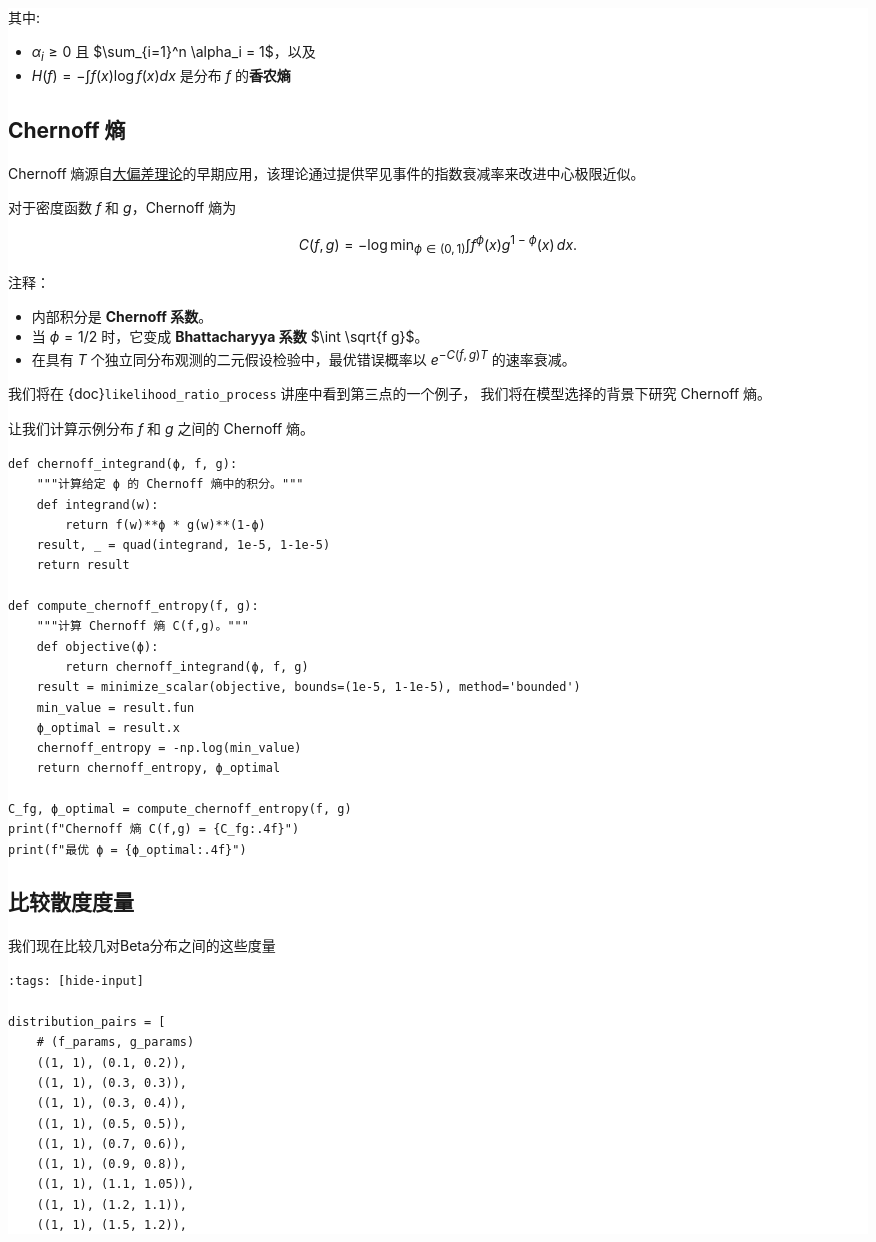 其中:
- $\alpha_i \geq 0$ 且 $\sum_{i=1}^n \alpha_i = 1$，以及
- $H(f) = -\int f(x) \log f(x) dx$ 是分布 $f$ 的**香农熵**

## Chernoff 熵

Chernoff 熵源自[大偏差理论](https://en.wikipedia.org/wiki/Large_deviations_theory)的早期应用，该理论通过提供罕见事件的指数衰减率来改进中心极限近似。

对于密度函数 $f$ 和 $g$，Chernoff 熵为

$$
C(f,g) = - \log \min_{\phi \in (0,1)} \int f^{\phi}(x) g^{1-\phi}(x) \, dx.
$$

注释：

- 内部积分是 **Chernoff 系数**。
- 当 $\phi=1/2$ 时，它变成 **Bhattacharyya 系数** $\int \sqrt{f g}$。
- 在具有 $T$ 个独立同分布观测的二元假设检验中，最优错误概率以 $e^{-C(f,g) T}$ 的速率衰减。

我们将在 {doc}`likelihood_ratio_process` 讲座中看到第三点的一个例子，
我们将在模型选择的背景下研究 Chernoff 熵。

让我们计算示例分布 $f$ 和 $g$ 之间的 Chernoff 熵。

```{code-cell} ipython3
def chernoff_integrand(ϕ, f, g):
    """计算给定 ϕ 的 Chernoff 熵中的积分。"""
    def integrand(w):
        return f(w)**ϕ * g(w)**(1-ϕ)
    result, _ = quad(integrand, 1e-5, 1-1e-5)
    return result

def compute_chernoff_entropy(f, g):
    """计算 Chernoff 熵 C(f,g)。"""
    def objective(ϕ):
        return chernoff_integrand(ϕ, f, g)
    result = minimize_scalar(objective, bounds=(1e-5, 1-1e-5), method='bounded')
    min_value = result.fun
    ϕ_optimal = result.x
    chernoff_entropy = -np.log(min_value)
    return chernoff_entropy, ϕ_optimal

C_fg, ϕ_optimal = compute_chernoff_entropy(f, g)
print(f"Chernoff 熵 C(f,g) = {C_fg:.4f}")
print(f"最优 ϕ = {ϕ_optimal:.4f}")
```

## 比较散度度量

我们现在比较几对Beta分布之间的这些度量

```{code-cell} ipython3
:tags: [hide-input]

distribution_pairs = [
    # (f_params, g_params)
    ((1, 1), (0.1, 0.2)),
    ((1, 1), (0.3, 0.3)),
    ((1, 1), (0.3, 0.4)),
    ((1, 1), (0.5, 0.5)),
    ((1, 1), (0.7, 0.6)),
    ((1, 1), (0.9, 0.8)),
    ((1, 1), (1.1, 1.05)),
    ((1, 1), (1.2, 1.1)),
    ((1, 1), (1.5, 1.2)),
```